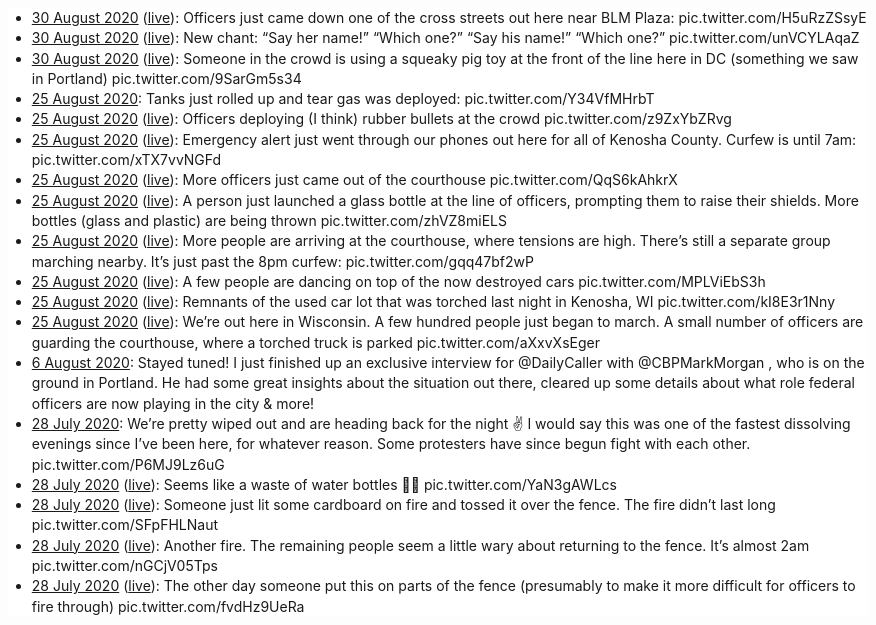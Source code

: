 * [30 August 2020](https://web.archive.org/web/20200830075107/https://twitter.com/ShelbyTalcott/status/1299977847403163648) ([live](https://twitter.com/ShelbyTalcott/status/1299940621520695297)): Officers just came down one of the cross streets out here near BLM Plaza: pic.twitter.com/H5uRzZSsyE
* [30 August 2020](https://web.archive.org/web/20200830075107/https://twitter.com/ShelbyTalcott/status/1299977847403163648) ([live](https://twitter.com/ShelbyTalcott/status/1299940226819858434)): New chant:  “Say her name!” “Which one?”  “Say his name!” “Which one?” pic.twitter.com/unVCYLAqaZ
* [30 August 2020](https://web.archive.org/web/20200830075107/https://twitter.com/ShelbyTalcott/status/1299977847403163648) ([live](https://twitter.com/ShelbyTalcott/status/1299936220336795649)): Someone in the crowd is using a squeaky pig toy at the front of the line here in DC (something we saw in Portland) pic.twitter.com/9SarGm5s34
* [25 August 2020](https://web.archive.org/web/20200825014055/https://twitter.com/ShelbyTalcott/status/1298072717921529856): Tanks just rolled up and tear gas was deployed: pic.twitter.com/Y34VfMHrbT
* [25 August 2020](https://web.archive.org/web/20200825014055/https://twitter.com/ShelbyTalcott/status/1298072717921529856) ([live](https://twitter.com/ShelbyTalcott/status/1298071588747829248)): Officers deploying (I think) rubber bullets at the crowd pic.twitter.com/z9ZxYbZRvg
* [25 August 2020](https://web.archive.org/web/20200825014055/https://twitter.com/ShelbyTalcott/status/1298072717921529856) ([live](https://twitter.com/ShelbyTalcott/status/1298068424334233605)): Emergency alert just went through our phones out here for all of Kenosha County.  Curfew is until 7am: pic.twitter.com/xTX7vvNGFd
* [25 August 2020](https://web.archive.org/web/20200825014055/https://twitter.com/ShelbyTalcott/status/1298072717921529856) ([live](https://twitter.com/ShelbyTalcott/status/1298067402253533184)): More officers just came out of the courthouse pic.twitter.com/QqS6kAhkrX
* [25 August 2020](https://web.archive.org/web/20200825014055/https://twitter.com/ShelbyTalcott/status/1298072717921529856) ([live](https://twitter.com/ShelbyTalcott/status/1298066980533149696)): A person just launched a glass bottle at the line of officers, prompting them to raise their shields. More bottles (glass and plastic) are being thrown pic.twitter.com/zhVZ8miELS
* [25 August 2020](https://web.archive.org/web/20200825014055/https://twitter.com/ShelbyTalcott/status/1298072717921529856) ([live](https://twitter.com/ShelbyTalcott/status/1298064815576035328)): More people are arriving at the courthouse, where tensions are high. There’s still a separate group marching nearby.  It’s just past the 8pm curfew: pic.twitter.com/gqq47bf2wP
* [25 August 2020](https://web.archive.org/web/20200825014055/https://twitter.com/ShelbyTalcott/status/1298072717921529856) ([live](https://twitter.com/ShelbyTalcott/status/1298054199075377152)): A few people are dancing on top of the now destroyed cars pic.twitter.com/MPLViEbS3h
* [25 August 2020](https://web.archive.org/web/20200825014055/https://twitter.com/ShelbyTalcott/status/1298072717921529856) ([live](https://twitter.com/ShelbyTalcott/status/1298052271553548288)): Remnants of the used car lot that was torched last night in Kenosha, WI pic.twitter.com/kI8E3r1Nny
* [25 August 2020](https://web.archive.org/web/20200825014055/https://twitter.com/ShelbyTalcott/status/1298072717921529856) ([live](https://twitter.com/ShelbyTalcott/status/1298049345883865088)): We’re out here in Wisconsin. A few hundred people just began to march. A small number of officers are guarding the courthouse, where a torched truck is parked pic.twitter.com/aXxvXsEger
* [ 6 August 2020](https://web.archive.org/web/20200806012302/https://twitter.com/ShelbyTalcott/status/1291182367688798208): Stayed tuned! I just finished up an exclusive interview for  @DailyCaller  with  @CBPMarkMorgan , who is on the ground in Portland.  He had some great insights about the situation out there, cleared up some details about what role federal officers are now playing in the city & more!
* [28 July 2020](https://web.archive.org/web/20200728093218/https://twitter.com/ShelbyTalcott/status/1288044382420008965): We’re pretty wiped out and are heading back for the night ✌️  I would say this was one of the fastest dissolving evenings since I’ve been here, for whatever reason.  Some protesters have since begun fight with each other. pic.twitter.com/P6MJ9Lz6uG
* [28 July 2020](https://web.archive.org/web/20200728093218/https://twitter.com/ShelbyTalcott/status/1288044382420008965) ([live](https://twitter.com/ShelbyTalcott/status/1288038752443461632)): Seems like a waste of water bottles 🤷‍♀️ pic.twitter.com/YaN3gAWLcs
* [28 July 2020](https://web.archive.org/web/20200728093218/https://twitter.com/ShelbyTalcott/status/1288044382420008965) ([live](https://twitter.com/ShelbyTalcott/status/1288038510520197121)): Someone just lit some cardboard on fire and tossed it over the fence. The fire didn’t last long pic.twitter.com/SFpFHLNaut
* [28 July 2020](https://web.archive.org/web/20200728093218/https://twitter.com/ShelbyTalcott/status/1288044382420008965) ([live](https://twitter.com/ShelbyTalcott/status/1288034018479357952)): Another fire. The remaining people seem a little wary about returning to the fence. It’s almost 2am pic.twitter.com/nGCjV05Tps
* [28 July 2020](https://web.archive.org/web/20200728093218/https://twitter.com/ShelbyTalcott/status/1288044382420008965) ([live](https://twitter.com/ShelbyTalcott/status/1288033186883067907)): The other day someone put this on parts of the fence (presumably to make it more difficult for officers to fire through) pic.twitter.com/fvdHz9UeRa